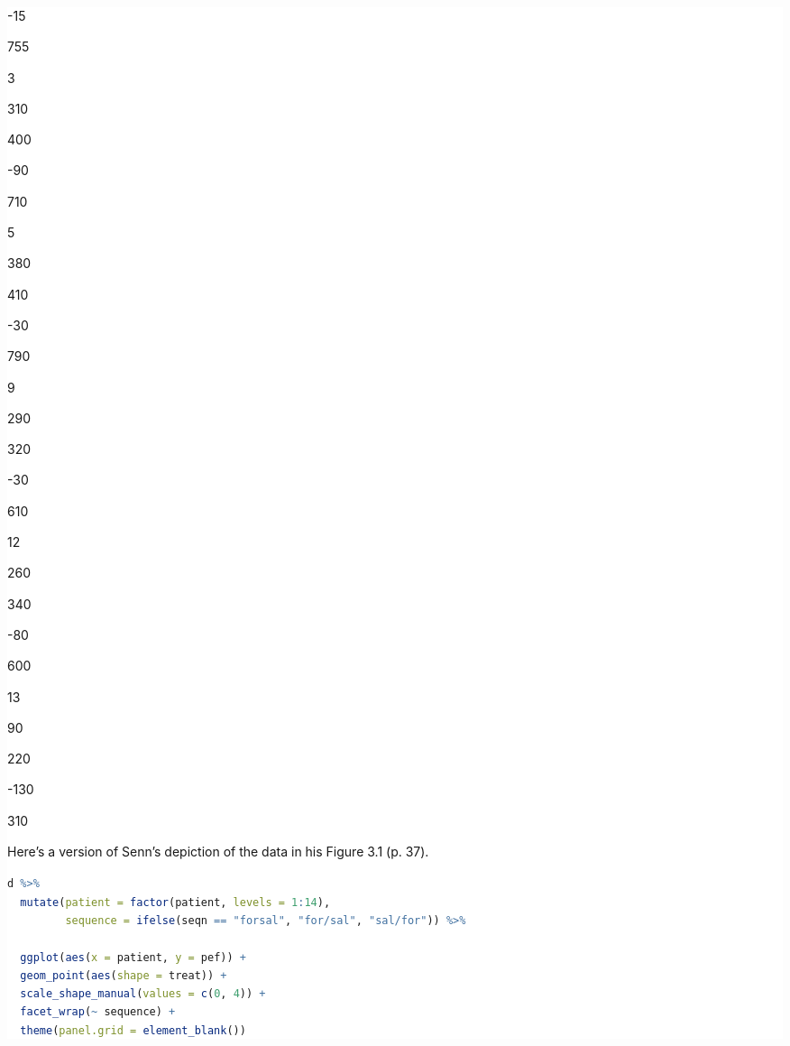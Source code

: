 <td class="cl-3e230c28"><p class="cl-3e230492"><span class="cl-3e21d982">-15</span></p></td><td class="cl-3e230c28"><p class="cl-3e230492"><span class="cl-3e21d982">755</span></p></td></tr><tr style="overflow-wrap:break-word;"><td class="cl-3e230c27"><p class="cl-3e230488"><span class="cl-3e21d982"></span></p></td><td class="cl-3e230c28"><p class="cl-3e230492"><span class="cl-3e21d982">3</span></p></td><td class="cl-3e230c28"><p class="cl-3e230492"><span class="cl-3e21d982">310</span></p></td><td class="cl-3e230c28"><p class="cl-3e230492"><span class="cl-3e21d982">400</span></p></td><td class="cl-3e230c28"><p class="cl-3e230492"><span class="cl-3e21d982">-90</span></p></td><td class="cl-3e230c28"><p class="cl-3e230492"><span class="cl-3e21d982">710</span></p></td></tr><tr style="overflow-wrap:break-word;"><td class="cl-3e230c27"><p class="cl-3e230488"><span class="cl-3e21d982"></span></p></td><td class="cl-3e230c28"><p class="cl-3e230492"><span class="cl-3e21d982">5</span></p></td><td class="cl-3e230c28"><p class="cl-3e230492"><span class="cl-3e21d982">380</span></p></td><td class="cl-3e230c28"><p class="cl-3e230492"><span class="cl-3e21d982">410</span></p></td><td class="cl-3e230c28"><p class="cl-3e230492"><span class="cl-3e21d982">-30</span></p></td><td class="cl-3e230c28"><p class="cl-3e230492"><span class="cl-3e21d982">790</span></p></td></tr><tr style="overflow-wrap:break-word;"><td class="cl-3e230c27"><p class="cl-3e230488"><span class="cl-3e21d982"></span></p></td><td class="cl-3e230c28"><p class="cl-3e230492"><span class="cl-3e21d982">9</span></p></td><td class="cl-3e230c28"><p class="cl-3e230492"><span class="cl-3e21d982">290</span></p></td><td class="cl-3e230c28"><p class="cl-3e230492"><span class="cl-3e21d982">320</span></p></td><td class="cl-3e230c28"><p class="cl-3e230492"><span class="cl-3e21d982">-30</span></p></td><td class="cl-3e230c28"><p class="cl-3e230492"><span class="cl-3e21d982">610</span></p></td></tr><tr style="overflow-wrap:break-word;"><td class="cl-3e230c27"><p class="cl-3e230488"><span class="cl-3e21d982"></span></p></td><td class="cl-3e230c28"><p class="cl-3e230492"><span class="cl-3e21d982">12</span></p></td><td class="cl-3e230c28"><p class="cl-3e230492"><span class="cl-3e21d982">260</span></p></td><td class="cl-3e230c28"><p class="cl-3e230492"><span class="cl-3e21d982">340</span></p></td><td class="cl-3e230c28"><p class="cl-3e230492"><span class="cl-3e21d982">-80</span></p></td><td class="cl-3e230c28"><p class="cl-3e230492"><span class="cl-3e21d982">600</span></p></td></tr><tr style="overflow-wrap:break-word;"><td class="cl-3e230c30"><p class="cl-3e230488"><span class="cl-3e21d982"></span></p></td><td class="cl-3e230c31"><p class="cl-3e230492"><span class="cl-3e21d982">13</span></p></td><td class="cl-3e230c31"><p class="cl-3e230492"><span class="cl-3e21d982">90</span></p></td><td class="cl-3e230c31"><p class="cl-3e230492"><span class="cl-3e21d982">220</span></p></td><td class="cl-3e230c31"><p class="cl-3e230492"><span class="cl-3e21d982">-130</span></p></td><td class="cl-3e230c31"><p class="cl-3e230492"><span class="cl-3e21d982">310</span></p></td></tr></tbody></table></div>

Here’s a version of Senn’s depiction of the data in his Figure 3.1
(p. 37).

``` r
d %>% 
  mutate(patient = factor(patient, levels = 1:14),
         sequence = ifelse(seqn == "forsal", "for/sal", "sal/for")) %>% 
  
  ggplot(aes(x = patient, y = pef)) +
  geom_point(aes(shape = treat)) +
  scale_shape_manual(values = c(0, 4)) +
  facet_wrap(~ sequence) +
  theme(panel.grid = element_blank())
```
